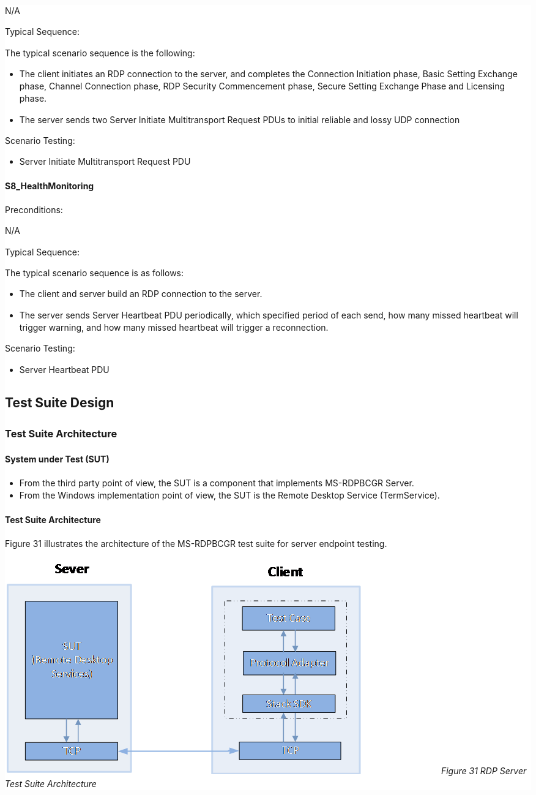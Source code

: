 N/A

Typical Sequence:

The typical scenario sequence is the following:

* The client initiates an RDP connection to the server, and completes the Connection Initiation phase, Basic Setting Exchange phase, Channel Connection phase, RDP Security Commencement phase, Secure Setting Exchange Phase and Licensing phase.

* The server sends two Server Initiate Multitransport Request PDUs to initial reliable and lossy UDP connection

Scenario Testing:

* Server Initiate Multitransport Request PDU

#### <a name="_Toc396468159"/>S8_HealthMonitoring
Preconditions:

N/A

Typical Sequence:

The typical scenario sequence is as follows:

* The client and server build an RDP connection to the server.

* The server sends Server Heartbeat PDU periodically, which specified period of each send, how many missed heartbeat will trigger warning, and how many missed heartbeat will trigger a reconnection. 

Scenario Testing:

* Server Heartbeat PDU 

## <a name="_Toc396468160"/>Test Suite Design

### <a name="_Toc396468161"/>Test Suite Architecture

#### <a name="_Toc396468162"/>System under Test (SUT)
* From the third party point of view, the SUT is a component that implements MS-RDPBCGR Server.
* From the Windows implementation point of view, the SUT is the Remote Desktop Service (TermService).

#### <a name="_Toc396468163"/>Test Suite Architecture
Figure 31 illustrates the architecture of the MS-RDPBCGR test suite for server endpoint testing.

![image2.png](./image/MS-RDPBCGR_ServerTestDesignSpecification/image2.png)
 _Figure 31 RDP Server Test Suite Architecture_
